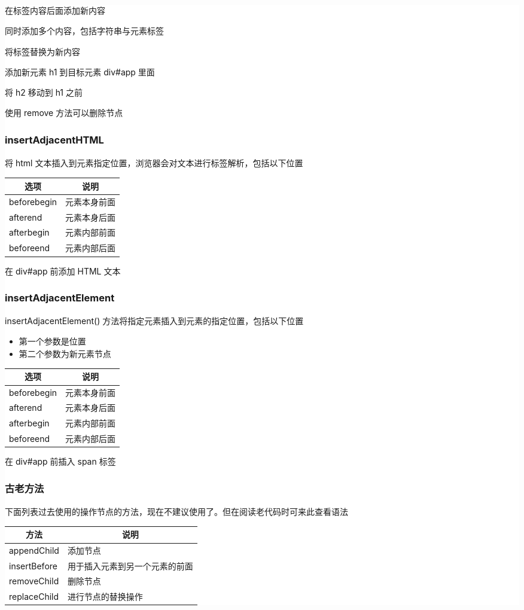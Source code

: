 在标签内容后面添加新内容

同时添加多个内容，包括字符串与元素标签

将标签替换为新内容

添加新元素 h1 到目标元素 div#app 里面

将 h2 移动到 h1 之前

使用 remove 方法可以删除节点

### insertAdjacentHTML

将 html 文本插入到元素指定位置，浏览器会对文本进行标签解析，包括以下位置

| 选项        | 说明         |
| ----------- | ------------ |
| beforebegin | 元素本身前面 |
| afterend    | 元素本身后面 |
| afterbegin  | 元素内部前面 |
| beforeend   | 元素内部后面 |

在 div#app 前添加 HTML 文本

### insertAdjacentElement

insertAdjacentElement() 方法将指定元素插入到元素的指定位置，包括以下位置

-   第一个参数是位置
-   第二个参数为新元素节点

| 选项        | 说明         |
| ----------- | ------------ |
| beforebegin | 元素本身前面 |
| afterend    | 元素本身后面 |
| afterbegin  | 元素内部前面 |
| beforeend   | 元素内部后面 |

在 div#app 前插入 span 标签

### 古老方法

下面列表过去使用的操作节点的方法，现在不建议使用了。但在阅读老代码时可来此查看语法

| 方法         | 说明                           |
| ------------ | ------------------------------ |
| appendChild  | 添加节点                       |
| insertBefore | 用于插入元素到另一个元素的前面 |
| removeChild  | 删除节点                       |
| replaceChild | 进行节点的替换操作             |
